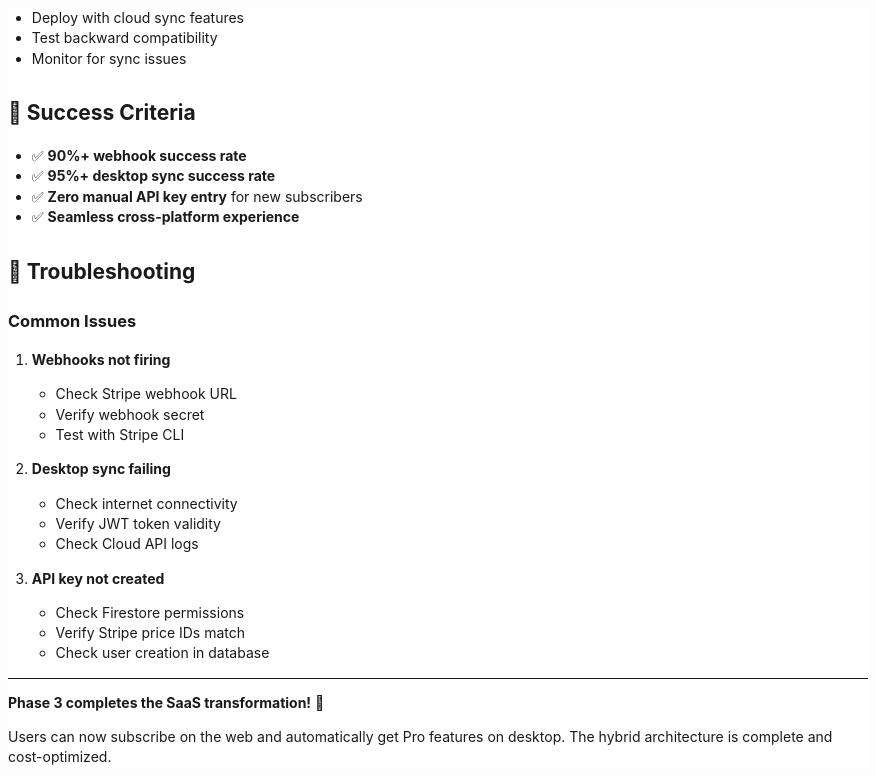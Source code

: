 - Deploy with cloud sync features
- Test backward compatibility
- Monitor for sync issues

## 🎯 Success Criteria

- ✅ **90%+ webhook success rate**
- ✅ **95%+ desktop sync success rate**
- ✅ **Zero manual API key entry** for new subscribers
- ✅ **Seamless cross-platform experience**

## 🔧 Troubleshooting

### Common Issues

1. **Webhooks not firing**
   - Check Stripe webhook URL
   - Verify webhook secret
   - Test with Stripe CLI

2. **Desktop sync failing**
   - Check internet connectivity
   - Verify JWT token validity
   - Check Cloud API logs

3. **API key not created**
   - Check Firestore permissions
   - Verify Stripe price IDs match
   - Check user creation in database

---

**Phase 3 completes the SaaS transformation!** 🎉

Users can now subscribe on the web and automatically get Pro features on desktop. The hybrid architecture is complete and cost-optimized.
